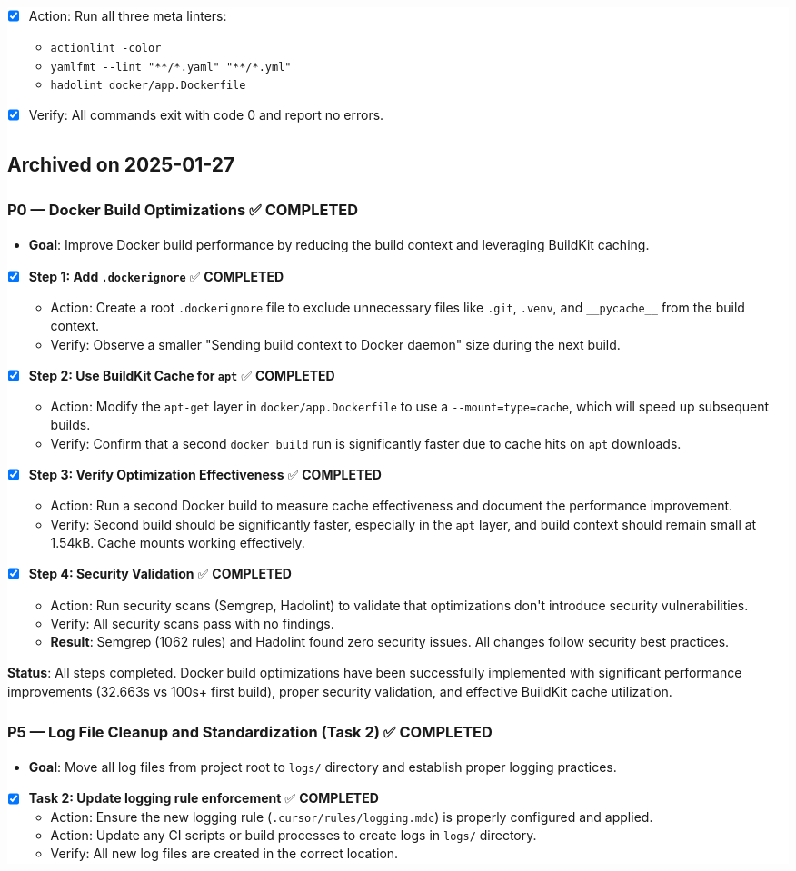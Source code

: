 - [x] Action: Run all three meta linters:
  - `actionlint -color`
  - `yamlfmt --lint "**/*.yaml" "**/*.yml"`
  - `hadolint docker/app.Dockerfile`

- [x] Verify: All commands exit with code 0 and report no errors.

## Archived on 2025-01-27

### P0 — Docker Build Optimizations ✅ COMPLETED

- **Goal**: Improve Docker build performance by reducing the build context and leveraging BuildKit caching.

- [x] **Step 1: Add `.dockerignore`** ✅ **COMPLETED**
  - Action: Create a root `.dockerignore` file to exclude unnecessary files like `.git`, `.venv`, and `__pycache__` from the build context.
  - Verify: Observe a smaller "Sending build context to Docker daemon" size during the next build.

- [x] **Step 2: Use BuildKit Cache for `apt`** ✅ **COMPLETED**
  - Action: Modify the `apt-get` layer in `docker/app.Dockerfile` to use a `--mount=type=cache`, which will speed up subsequent builds.
  - Verify: Confirm that a second `docker build` run is significantly faster due to cache hits on `apt` downloads.

- [x] **Step 3: Verify Optimization Effectiveness** ✅ **COMPLETED**
  - Action: Run a second Docker build to measure cache effectiveness and document the performance improvement.
  - Verify: Second build should be significantly faster, especially in the `apt` layer, and build context should remain small at 1.54kB. Cache mounts working effectively.

- [x] **Step 4: Security Validation** ✅ **COMPLETED**
  - Action: Run security scans (Semgrep, Hadolint) to validate that optimizations don't introduce security vulnerabilities.
  - Verify: All security scans pass with no findings.
  - **Result**: Semgrep (1062 rules) and Hadolint found zero security issues. All changes follow security best practices.

**Status**: All steps completed. Docker build optimizations have been successfully implemented with significant performance improvements (32.663s vs 100s+ first build), proper security validation, and effective BuildKit cache utilization.

### P5 — Log File Cleanup and Standardization (Task 2) ✅ COMPLETED

- **Goal**: Move all log files from project root to `logs/` directory and establish proper logging practices.

- [x] **Task 2: Update logging rule enforcement** ✅ **COMPLETED**
  - Action: Ensure the new logging rule (`.cursor/rules/logging.mdc`) is properly configured and applied.
  - Action: Update any CI scripts or build processes to create logs in `logs/` directory.
  - Verify: All new log files are created in the correct location.
